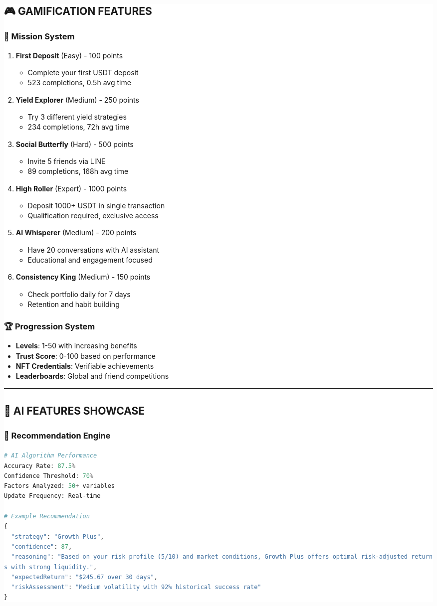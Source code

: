 
## 🎮 **GAMIFICATION FEATURES**

### **🏅 Mission System**

1. **First Deposit** (Easy) - 100 points
   - Complete your first USDT deposit
   - 523 completions, 0.5h avg time

2. **Yield Explorer** (Medium) - 250 points  
   - Try 3 different yield strategies
   - 234 completions, 72h avg time

3. **Social Butterfly** (Hard) - 500 points
   - Invite 5 friends via LINE
   - 89 completions, 168h avg time

4. **High Roller** (Expert) - 1000 points
   - Deposit 1000+ USDT in single transaction
   - Qualification required, exclusive access

5. **AI Whisperer** (Medium) - 200 points
   - Have 20 conversations with AI assistant
   - Educational and engagement focused

6. **Consistency King** (Medium) - 150 points
   - Check portfolio daily for 7 days
   - Retention and habit building

### **🏆 Progression System**

- **Levels**: 1-50 with increasing benefits
- **Trust Score**: 0-100 based on performance
- **NFT Credentials**: Verifiable achievements
- **Leaderboards**: Global and friend competitions

---

## 🤖 **AI FEATURES SHOWCASE**

### **🎯 Recommendation Engine**

```python
# AI Algorithm Performance
Accuracy Rate: 87.5%
Confidence Threshold: 70%
Factors Analyzed: 50+ variables
Update Frequency: Real-time

# Example Recommendation
{
  "strategy": "Growth Plus",
  "confidence": 87,
  "reasoning": "Based on your risk profile (5/10) and market conditions, Growth Plus offers optimal risk-adjusted returns with strong liquidity.",
  "expectedReturn": "$245.67 over 30 days",
  "riskAssessment": "Medium volatility with 92% historical success rate"
}
```
